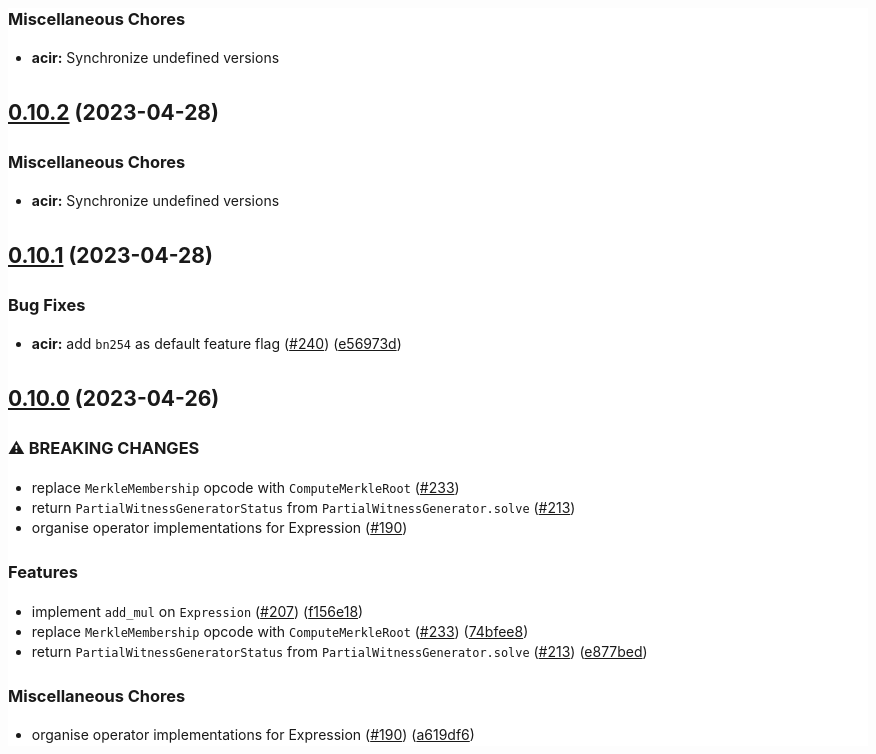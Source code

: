 
### Miscellaneous Chores

* **acir:** Synchronize undefined versions

## [0.10.2](https://github.com/noir-lang/acvm/compare/acir-v0.10.1...acir-v0.10.2) (2023-04-28)


### Miscellaneous Chores

* **acir:** Synchronize undefined versions

## [0.10.1](https://github.com/noir-lang/acvm/compare/acir-v0.10.0...acir-v0.10.1) (2023-04-28)


### Bug Fixes

* **acir:** add `bn254` as default feature flag ([#240](https://github.com/noir-lang/acvm/issues/240)) ([e56973d](https://github.com/noir-lang/acvm/commit/e56973d8dc1745fe9bb844ec8347acd4d836d42f))

## [0.10.0](https://github.com/noir-lang/acvm/compare/acir-v0.9.0...acir-v0.10.0) (2023-04-26)


### ⚠ BREAKING CHANGES

* replace `MerkleMembership` opcode with `ComputeMerkleRoot` ([#233](https://github.com/noir-lang/acvm/issues/233))
* return `PartialWitnessGeneratorStatus` from `PartialWitnessGenerator.solve` ([#213](https://github.com/noir-lang/acvm/issues/213))
* organise operator implementations for Expression ([#190](https://github.com/noir-lang/acvm/issues/190))

### Features

* implement `add_mul` on `Expression` ([#207](https://github.com/noir-lang/acvm/issues/207)) ([f156e18](https://github.com/noir-lang/acvm/commit/f156e18cf7a0f1a99bbe1683b8e75fec8325e6dd))
* replace `MerkleMembership` opcode with `ComputeMerkleRoot` ([#233](https://github.com/noir-lang/acvm/issues/233)) ([74bfee8](https://github.com/noir-lang/acvm/commit/74bfee80e0ff0d205aee1eea548c97ade8bd0e41))
* return `PartialWitnessGeneratorStatus` from `PartialWitnessGenerator.solve` ([#213](https://github.com/noir-lang/acvm/issues/213)) ([e877bed](https://github.com/noir-lang/acvm/commit/e877bed2cca76bd486e9bed66b4230e65a01f0a2))


### Miscellaneous Chores

* organise operator implementations for Expression ([#190](https://github.com/noir-lang/acvm/issues/190)) ([a619df6](https://github.com/noir-lang/acvm/commit/a619df614bbb9b2518b788b42a7553b069823a0f))
